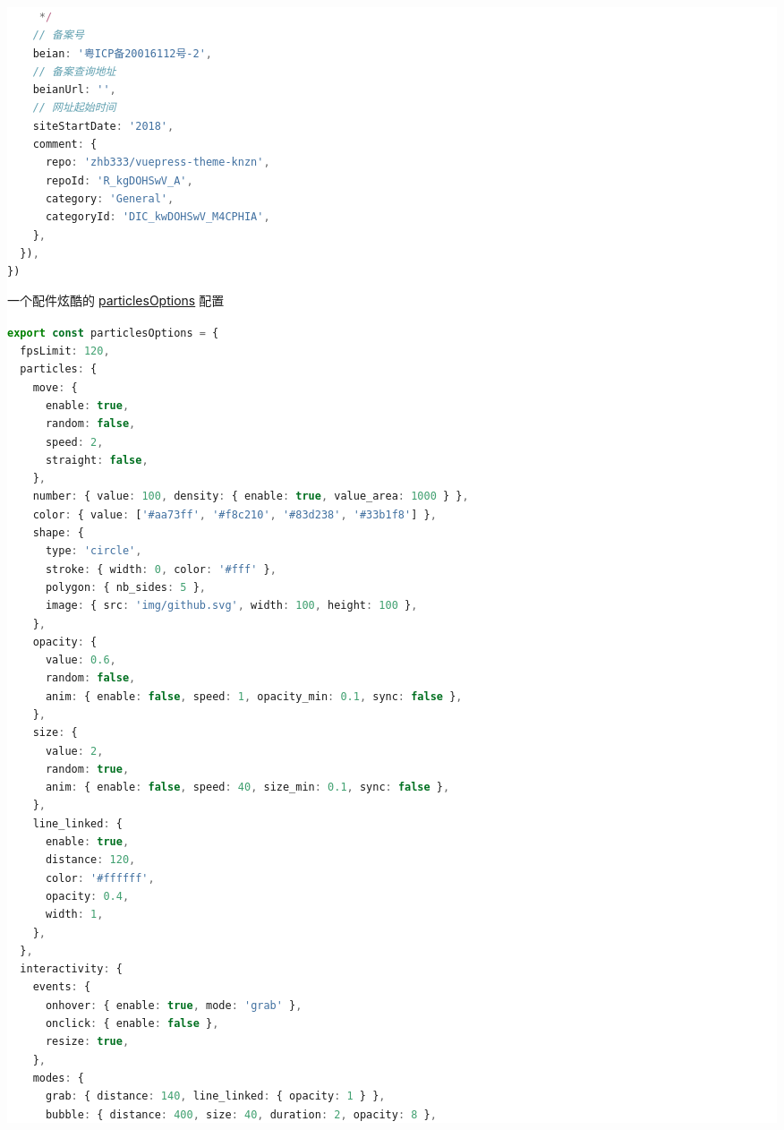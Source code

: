 ```ts
     */
    // 备案号
    beian: '粤ICP备20016112号-2',
    // 备案查询地址
    beianUrl: '',
    // 网址起始时间
    siteStartDate: '2018',
    comment: {
      repo: 'zhb333/vuepress-theme-knzn',
      repoId: 'R_kgDOHSwV_A',
      category: 'General',
      categoryId: 'DIC_kwDOHSwV_M4CPHIA',
    },
  }),
})
```

一个配件炫酷的 [particlesOptions](https://particles.js.org/) 配置

```ts
export const particlesOptions = {
  fpsLimit: 120,
  particles: {
    move: {
      enable: true,
      random: false,
      speed: 2,
      straight: false,
    },
    number: { value: 100, density: { enable: true, value_area: 1000 } },
    color: { value: ['#aa73ff', '#f8c210', '#83d238', '#33b1f8'] },
    shape: {
      type: 'circle',
      stroke: { width: 0, color: '#fff' },
      polygon: { nb_sides: 5 },
      image: { src: 'img/github.svg', width: 100, height: 100 },
    },
    opacity: {
      value: 0.6,
      random: false,
      anim: { enable: false, speed: 1, opacity_min: 0.1, sync: false },
    },
    size: {
      value: 2,
      random: true,
      anim: { enable: false, speed: 40, size_min: 0.1, sync: false },
    },
    line_linked: {
      enable: true,
      distance: 120,
      color: '#ffffff',
      opacity: 0.4,
      width: 1,
    },
  },
  interactivity: {
    events: {
      onhover: { enable: true, mode: 'grab' },
      onclick: { enable: false },
      resize: true,
    },
    modes: {
      grab: { distance: 140, line_linked: { opacity: 1 } },
      bubble: { distance: 400, size: 40, duration: 2, opacity: 8 },
```